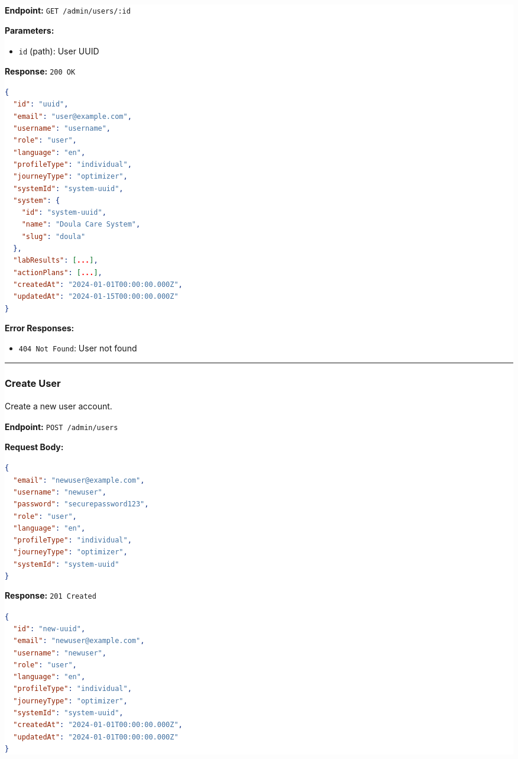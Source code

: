 **Endpoint:** `GET /admin/users/:id`

**Parameters:**
- `id` (path): User UUID

**Response:** `200 OK`
```json
{
  "id": "uuid",
  "email": "user@example.com",
  "username": "username",
  "role": "user",
  "language": "en",
  "profileType": "individual",
  "journeyType": "optimizer",
  "systemId": "system-uuid",
  "system": {
    "id": "system-uuid",
    "name": "Doula Care System",
    "slug": "doula"
  },
  "labResults": [...],
  "actionPlans": [...],
  "createdAt": "2024-01-01T00:00:00.000Z",
  "updatedAt": "2024-01-15T00:00:00.000Z"
}
```

**Error Responses:**
- `404 Not Found`: User not found

---

### Create User

Create a new user account.

**Endpoint:** `POST /admin/users`

**Request Body:**
```json
{
  "email": "newuser@example.com",
  "username": "newuser",
  "password": "securepassword123",
  "role": "user",
  "language": "en",
  "profileType": "individual",
  "journeyType": "optimizer",
  "systemId": "system-uuid"
}
```

**Response:** `201 Created`
```json
{
  "id": "new-uuid",
  "email": "newuser@example.com",
  "username": "newuser",
  "role": "user",
  "language": "en",
  "profileType": "individual",
  "journeyType": "optimizer",
  "systemId": "system-uuid",
  "createdAt": "2024-01-01T00:00:00.000Z",
  "updatedAt": "2024-01-01T00:00:00.000Z"
}
```